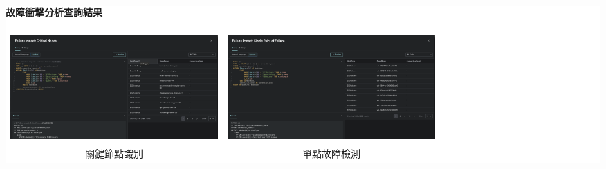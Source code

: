 #### 故障衝擊分析查詢結果
<table>
<tr>
<td><img src="screenshots/Critical Nodes.png" width="300" alt="關鍵節點識別"></td>
<td><img src="screenshots/Single Point of Failure.png" width="300" alt="單點故障檢測"></td>
</tr>
<tr>
<td align="center">關鍵節點識別</td>
<td align="center">單點故障檢測</td>
</tr>
<tr>